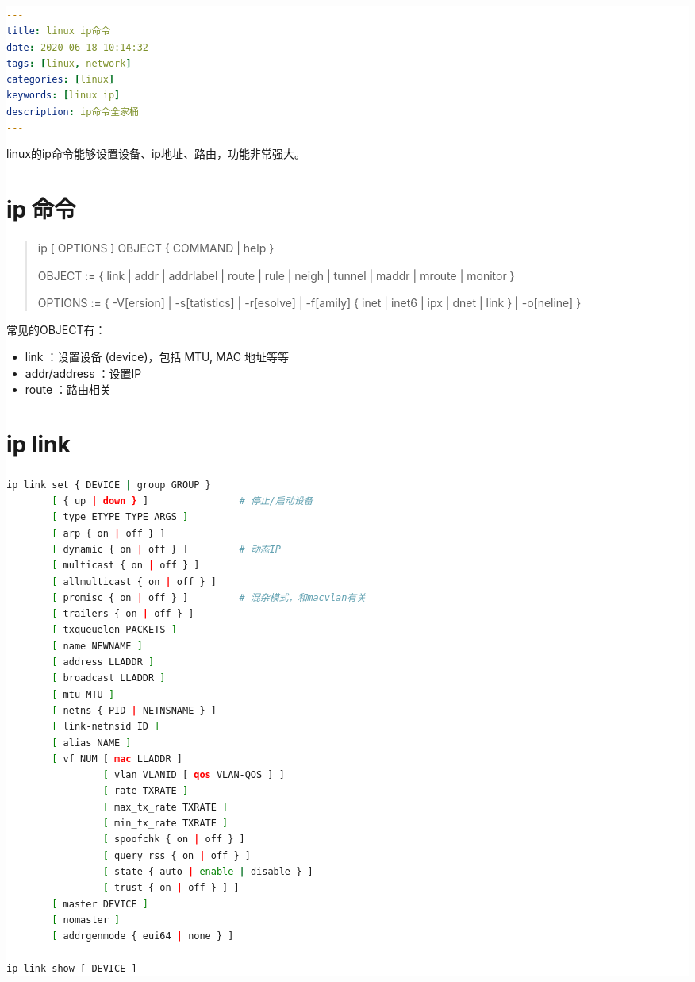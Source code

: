 ```yaml
---
title: linux ip命令
date: 2020-06-18 10:14:32
tags: [linux, network]
categories: [linux]
keywords: [linux ip]
description: ip命令全家桶
---
```


linux的ip命令能够设置设备、ip地址、路由，功能非常强大。


# ip 命令

>ip [ OPTIONS ] OBJECT { COMMAND | help }
>
>OBJECT := { link | addr | addrlabel | route | rule | neigh | tunnel | maddr | mroute | monitor }
>
>OPTIONS := { -V[ersion] | -s[tatistics] | -r[esolve] | -f[amily] { inet | inet6 | ipx | dnet | link } | -o[neline] }

常见的OBJECT有：
- link ：设置设备 (device)，包括 MTU, MAC 地址等等
- addr/address ：设置IP
- route ：路由相关

# ip link

```sh
ip link set { DEVICE | group GROUP }
        [ { up | down } ]                # 停止/启动设备
        [ type ETYPE TYPE_ARGS ]
        [ arp { on | off } ]
        [ dynamic { on | off } ]         # 动态IP
        [ multicast { on | off } ]
        [ allmulticast { on | off } ]
        [ promisc { on | off } ]         # 混杂模式，和macvlan有关
        [ trailers { on | off } ]
        [ txqueuelen PACKETS ]
        [ name NEWNAME ]
        [ address LLADDR ]
        [ broadcast LLADDR ]
        [ mtu MTU ]
        [ netns { PID | NETNSNAME } ]
        [ link-netnsid ID ]
        [ alias NAME ]
        [ vf NUM [ mac LLADDR ]
                 [ vlan VLANID [ qos VLAN-QOS ] ]
                 [ rate TXRATE ]
                 [ max_tx_rate TXRATE ]
                 [ min_tx_rate TXRATE ]
                 [ spoofchk { on | off } ]
                 [ query_rss { on | off } ]
                 [ state { auto | enable | disable } ]
                 [ trust { on | off } ] ]
        [ master DEVICE ]
        [ nomaster ]
        [ addrgenmode { eui64 | none } ]

ip link show [ DEVICE ]
```
